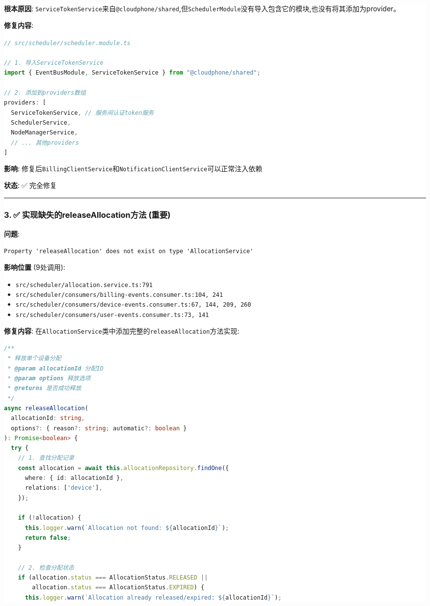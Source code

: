 **根本原因**: `ServiceTokenService`来自`@cloudphone/shared`,但`SchedulerModule`没有导入包含它的模块,也没有将其添加为provider。

**修复内容**:
```typescript
// src/scheduler/scheduler.module.ts

// 1. 导入ServiceTokenService
import { EventBusModule, ServiceTokenService } from "@cloudphone/shared";

// 2. 添加到providers数组
providers: [
  ServiceTokenService, // 服务间认证token服务
  SchedulerService,
  NodeManagerService,
  // ... 其他providers
]
```

**影响**: 修复后`BillingClientService`和`NotificationClientService`可以正常注入依赖

**状态**: ✅ 完全修复

---

### 3. ✅ 实现缺失的releaseAllocation方法 (重要)

**问题**:
```
Property 'releaseAllocation' does not exist on type 'AllocationService'
```

**影响位置** (9处调用):
- `src/scheduler/allocation.service.ts:791`
- `src/scheduler/consumers/billing-events.consumer.ts:104, 241`
- `src/scheduler/consumers/device-events.consumer.ts:67, 144, 209, 260`
- `src/scheduler/consumers/user-events.consumer.ts:73, 141`

**修复内容**:
在`AllocationService`类中添加完整的`releaseAllocation`方法实现:

```typescript
/**
 * 释放单个设备分配
 * @param allocationId 分配ID
 * @param options 释放选项
 * @returns 是否成功释放
 */
async releaseAllocation(
  allocationId: string,
  options?: { reason?: string; automatic?: boolean }
): Promise<boolean> {
  try {
    // 1. 查找分配记录
    const allocation = await this.allocationRepository.findOne({
      where: { id: allocationId },
      relations: ['device'],
    });

    if (!allocation) {
      this.logger.warn(`Allocation not found: ${allocationId}`);
      return false;
    }

    // 2. 检查分配状态
    if (allocation.status === AllocationStatus.RELEASED ||
        allocation.status === AllocationStatus.EXPIRED) {
      this.logger.warn(`Allocation already released/expired: ${allocationId}`);
```